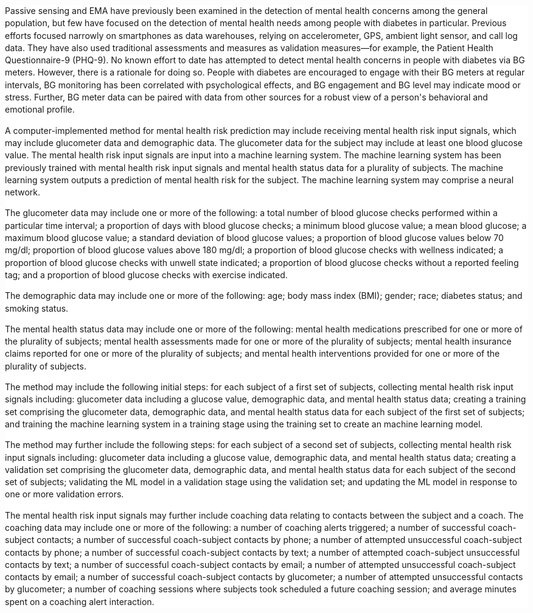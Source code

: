 Passive sensing and EMA have previously been examined in the detection of mental health concerns among the general population, but few have focused on the detection of mental health needs among people with diabetes in particular. Previous efforts focused narrowly on smartphones as data warehouses, relying on accelerometer, GPS, ambient light sensor, and call log data. They have also used traditional assessments and measures as validation measures—for example, the Patient Health Questionnaire-9 (PHQ-9). No known effort to date has attempted to detect mental health concerns in people with diabetes via BG meters. However, there is a rationale for doing so. People with diabetes are encouraged to engage with their BG meters at regular intervals, BG monitoring has been correlated with psychological effects, and BG engagement and BG level may indicate mood or stress. Further, BG meter data can be paired with data from other sources for a robust view of a person's behavioral and emotional profile.

A computer-implemented method for mental health risk prediction may include receiving mental health risk input signals, which may include glucometer data and demographic data. The glucometer data for the subject may include at least one blood glucose value. The mental health risk input signals are input into a machine learning system. The machine learning system has been previously trained with mental health risk input signals and mental health status data for a plurality of subjects. The machine learning system outputs a prediction of mental health risk for the subject. The machine learning system may comprise a neural network.

The glucometer data may include one or more of the following: a total number of blood glucose checks performed within a particular time interval; a proportion of days with blood glucose checks; a minimum blood glucose value; a mean blood glucose; a maximum blood glucose value; a standard deviation of blood glucose values; a proportion of blood glucose values below 70 mg/dl; proportion of blood glucose values above 180 mg/dl; a proportion of blood glucose checks with wellness indicated; a proportion of blood glucose checks with unwell state indicated; a proportion of blood glucose checks without a reported feeling tag; and a proportion of blood glucose checks with exercise indicated.

The demographic data may include one or more of the following: age; body mass index (BMI); gender; race; diabetes status; and smoking status.

The mental health status data may include one or more of the following: mental health medications prescribed for one or more of the plurality of subjects; mental health assessments made for one or more of the plurality of subjects; mental health insurance claims reported for one or more of the plurality of subjects; and mental health interventions provided for one or more of the plurality of subjects.

The method may include the following initial steps: for each subject of a first set of subjects, collecting mental health risk input signals including: glucometer data including a glucose value, demographic data, and mental health status data; creating a training set comprising the glucometer data, demographic data, and mental health status data for each subject of the first set of subjects; and training the machine learning system in a training stage using the training set to create an machine learning model.

The method may further include the following steps: for each subject of a second set of subjects, collecting mental health risk input signals including: glucometer data including a glucose value, demographic data, and mental health status data; creating a validation set comprising the glucometer data, demographic data, and mental health status data for each subject of the second set of subjects; validating the ML model in a validation stage using the validation set; and updating the ML model in response to one or more validation errors.

The mental health risk input signals may further include coaching data relating to contacts between the subject and a coach. The coaching data may include one or more of the following: a number of coaching alerts triggered; a number of successful coach-subject contacts; a number of successful coach-subject contacts by phone; a number of attempted unsuccessful coach-subject contacts by phone; a number of successful coach-subject contacts by text; a number of attempted coach-subject unsuccessful contacts by text; a number of successful coach-subject contacts by email; a number of attempted unsuccessful coach-subject contacts by email; a number of successful coach-subject contacts by glucometer; a number of attempted unsuccessful contacts by glucometer; a number of coaching sessions where subjects took scheduled a future coaching session; and average minutes spent on a coaching alert interaction.
